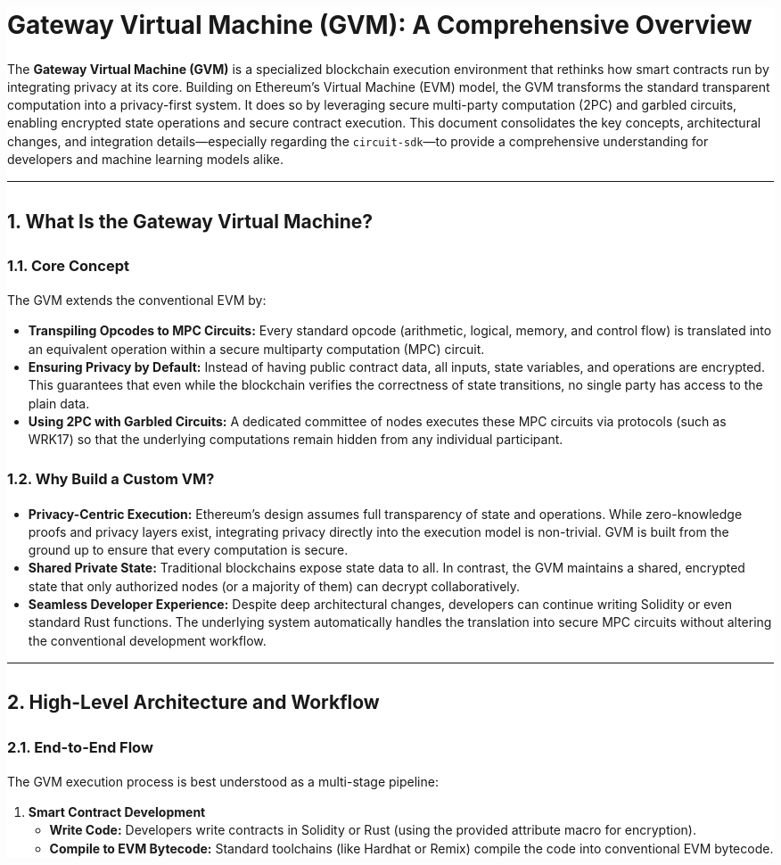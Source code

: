 # Gateway Virtual Machine (GVM): A Comprehensive Overview

The **Gateway Virtual Machine (GVM)** is a specialized blockchain execution environment that rethinks how smart contracts run by integrating privacy at its core. Building on Ethereum’s Virtual Machine (EVM) model, the GVM transforms the standard transparent computation into a privacy-first system. It does so by leveraging secure multi-party computation (2PC) and garbled circuits, enabling encrypted state operations and secure contract execution. This document consolidates the key concepts, architectural changes, and integration details—especially regarding the `circuit-sdk`—to provide a comprehensive understanding for developers and machine learning models alike.

---

## 1. What Is the Gateway Virtual Machine?

### 1.1. Core Concept
The GVM extends the conventional EVM by:
- **Transpiling Opcodes to MPC Circuits:** Every standard opcode (arithmetic, logical, memory, and control flow) is translated into an equivalent operation within a secure multiparty computation (MPC) circuit.  
- **Ensuring Privacy by Default:** Instead of having public contract data, all inputs, state variables, and operations are encrypted. This guarantees that even while the blockchain verifies the correctness of state transitions, no single party has access to the plain data.
- **Using 2PC with Garbled Circuits:** A dedicated committee of nodes executes these MPC circuits via protocols (such as WRK17) so that the underlying computations remain hidden from any individual participant.

### 1.2. Why Build a Custom VM?
- **Privacy-Centric Execution:** Ethereum’s design assumes full transparency of state and operations. While zero-knowledge proofs and privacy layers exist, integrating privacy directly into the execution model is non-trivial. GVM is built from the ground up to ensure that every computation is secure.
- **Shared Private State:** Traditional blockchains expose state data to all. In contrast, the GVM maintains a shared, encrypted state that only authorized nodes (or a majority of them) can decrypt collaboratively.
- **Seamless Developer Experience:** Despite deep architectural changes, developers can continue writing Solidity or even standard Rust functions. The underlying system automatically handles the translation into secure MPC circuits without altering the conventional development workflow.

---

## 2. High-Level Architecture and Workflow

### 2.1. End-to-End Flow
The GVM execution process is best understood as a multi-stage pipeline:
  
1. **Smart Contract Development**
   - **Write Code:** Developers write contracts in Solidity or Rust (using the provided attribute macro for encryption).
   - **Compile to EVM Bytecode:** Standard toolchains (like Hardhat or Remix) compile the code into conventional EVM bytecode.
  